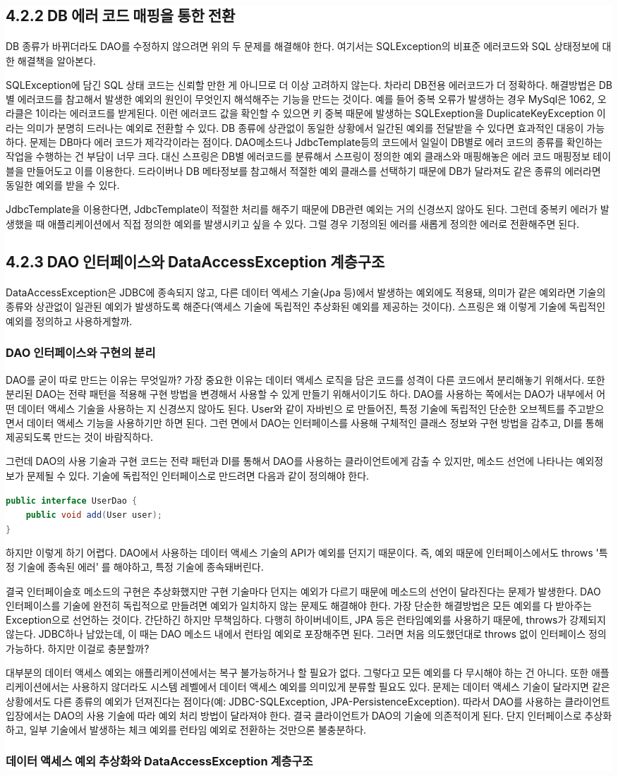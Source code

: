 

## 4.2.2 DB 에러 코드 매핑을 통한 전환

DB 종류가 바뀌더라도 DAO를 수정하지 않으려면 위의 두 문제를 해결해야 한다. 여기서는 SQLException의 비표준 에러코드와 SQL 상태정보에 대한 해결책을 알아본다.

SQLException에 담긴 SQL 상태 코드는 신뢰할 만한 게 아니므로 더 이상 고려하지 않는다. 차라리 DB전용 에러코드가 더 정확하다. 해결방법은 DB별 에러코드를 참고해서 발생한 예외의 원인이 무엇인지 해석해주는 기능을 만드는 것이다. 예를 들어 중복 오류가 발생하는 경우 MySql은 1062, 오라클은 1이라는 에러코드를 받게된다. 이런 에러코드 값을 확인할 수 있으면 키 중복 때문에 발생하는 SQLExeption을 DuplicateKeyException 이라는 의미가 분명히 드러나는 예외로 전환할 수 있다. DB 종류에 상관없이 동일한 상황에서 일간된 예외를 전달받을 수 있다면 효과적인 대응이 가능하다. 문제는 DB마다 에러 코드가 제각각이라는 점이다. DAO메소드나 JdbcTemplate등의 코드에서 일일이 DB별로 에러 코드의 종류를 확인하는 작업을 수행하는 건 부담이 너무 크다. 대신 스프링은 DB별 에러코드를 분류해서 스프링이 정의한 예외 클래스와 매핑해놓은 에러 코드 매핑정보 테이블을 만들어도고 이를 이용한다. 드라이버나 DB 메타정보를 참고해서 적절한 예외 클래스를 선택하기 때문에 DB가 달라져도 같은 종류의 에러라면 동일한 예외를 받을 수 있다.

JdbcTemplate을 이용한다면, JdbcTemplate이 적절한 처리를 해주기 때문에 DB관련 예외는 거의 신경쓰지 않아도 된다. 그런데 중복키 에러가 발생했을 때 애플리케이션에서 직접 정의한 예외를 발생시키고 싶을 수 있다. 그럴 경우 기정의된 에러를 새롭게 정의한 에러로 전환해주면 된다. 



## 4.2.3 DAO 인터페이스와 DataAccessException 계층구조

DataAccessException은 JDBC에 종속되지 않고, 다른 데이터 엑세스 기술(Jpa 등)에서 발생하는 예외에도 적용돼, 의미가 같은 예외라면 기술의 종류와 상관없이 일관된 예외가 발생하도록 해준다(액세스 기술에 독립적인 추상화된 예외를 제공하는 것이다). 스프링은 왜 이렇게 기술에 독립적인 예외를 정의하고 사용하게할까.

### DAO 인터페이스와 구현의 분리

DAO를 굳이 따로 만드는 이유는 무엇일까? 가장 중요한 이유는 데이터 액세스 로직을 담은 코드를 성격이 다른 코드에서 분리해놓기 위해서다. 또한 분리된 DAO는 전략 패턴을 적용해 구현 방법을 변경해서 사용할 수 있게 만들기 위해서이기도 하다. DAO를 사용하는 쪽에서는 DAO가 내부에서 어떤 데이터 액세스 기술을 사용하는 지 신경쓰지 않아도 된다. User와 같이 자바빈으 로 만들어진, 특정 기술에 독립적인 단순한 오브젝트를 주고받으면서 데이터 액세스 기능을 사용하기만 하면 된다. 그런 면에서 DAO는 인터페이스를 사용해 구체적인 클래스 정보와 구현 방법을 감추고, DI를 통해 제공되도록 만드는 것이 바람직하다.

그런데 DAO의 사용 기술과 구현 코드는 전략 패턴과 DI를 통해서 DAO를 사용하는 클라이언트에게 감출 수 있지만, 메소드 선언에 나타나는 예외정보가 문제될 수 있다. 기술에 독립적인 인터페이스로 만드려면 다음과 같이 정의해야 한다.

```java
public interface UserDao {
	public void add(User user);
}
```

하지만 이렇게 하기 어렵다. DAO에서 사용하는 데이터 액세스 기술의 API가 예외를 던지기 때문이다. 즉, 예외 때문에 인터페이스에서도 throws '특정 기술에 종속된 에러' 를 해야하고, 특정 기술에 종속돼버린다. 

결국 인터페이슬호 메소드의 구현은 추상화했지만 구현 기술마다 던지는 예외가 다르기 때문에 메소드의 선언이 달라진다는 문제가 발생한다. DAO 인터페이스를 기술에 완전히 독립적으로 만들려면 예외가 일치하지 않는 문제도 해결해야 한다. 가장 단순한 해결방법은 모든 예외를 다 받아주는 Exception으로 선언하는 것이다. 간단하긴 하지만 무책임하다. 다행히 하이버네이트, JPA 등은 런타임예외를 사용하기 때문에, throws가 강제되지 않는다. JDBC하나 남았는데, 이 때는 DAO 메소드 내에서 런타임 예외로 포장해주면 된다. 그러면 처음 의도했던대로 throws 없이 인터페이스 정의 가능하다. 하지만 이걸로 충분할까?

대부분의 데이터 액세스 예외는 애플리케이션에서는 복구 불가능하거나 할 필요가 없다. 그렇다고 모든 예외를 다 무시해야 하는 건 아니다. 또한 애플리케이션에서는 사용하지 않더라도 시스템 레벨에서 데이터 액세스 예외를 의미있게 분류할 필요도 있다. 문제는 데이터 액세스 기술이 달라지면 같은 상황에서도 다른 종류의 예외가 던져진다는 점이다(예: JDBC-SQLException, JPA-PersistenceException). 따라서 DAO를 사용하는 클라이언트 입장에서는 DAO의 사용 기술에 따라 예외 처리 방법이 달라져야 한다. 결국 클라이언트가 DAO의 기술에 의존적이게 된다. 단지 인터페이스로 추상화하고, 일부 기술에서 발생하는 체크 예외를 런타임 예외로 전환하는 것만으론 불충분하다.



### 데이터 액세스 예외 추상화와 DataAccessException 계층구조
